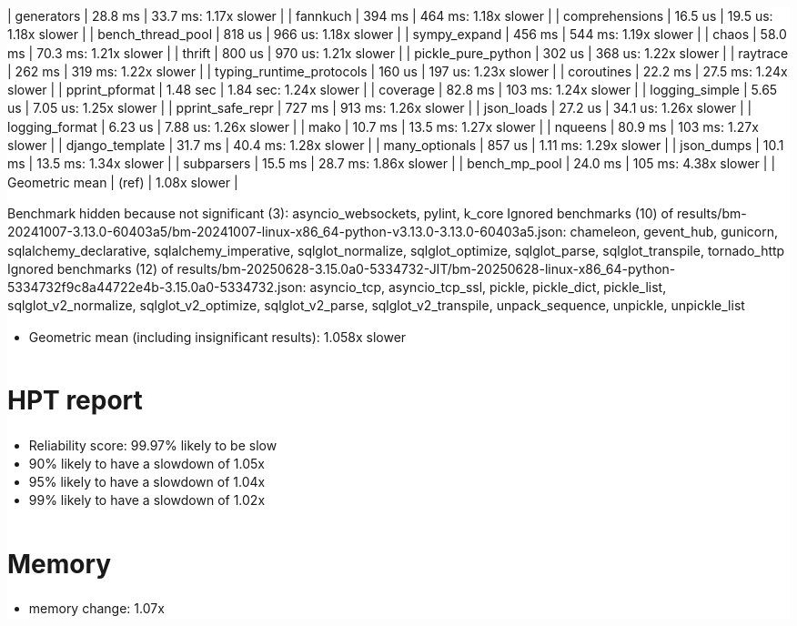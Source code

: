 | generators                 | 28.8 ms                                                | 33.7 ms: 1.17x slower                                                 |
| fannkuch                   | 394 ms                                                 | 464 ms: 1.18x slower                                                  |
| comprehensions             | 16.5 us                                                | 19.5 us: 1.18x slower                                                 |
| bench_thread_pool          | 818 us                                                 | 966 us: 1.18x slower                                                  |
| sympy_expand               | 456 ms                                                 | 544 ms: 1.19x slower                                                  |
| chaos                      | 58.0 ms                                                | 70.3 ms: 1.21x slower                                                 |
| thrift                     | 800 us                                                 | 970 us: 1.21x slower                                                  |
| pickle_pure_python         | 302 us                                                 | 368 us: 1.22x slower                                                  |
| raytrace                   | 262 ms                                                 | 319 ms: 1.22x slower                                                  |
| typing_runtime_protocols   | 160 us                                                 | 197 us: 1.23x slower                                                  |
| coroutines                 | 22.2 ms                                                | 27.5 ms: 1.24x slower                                                 |
| pprint_pformat             | 1.48 sec                                               | 1.84 sec: 1.24x slower                                                |
| coverage                   | 82.8 ms                                                | 103 ms: 1.24x slower                                                  |
| logging_simple             | 5.65 us                                                | 7.05 us: 1.25x slower                                                 |
| pprint_safe_repr           | 727 ms                                                 | 913 ms: 1.26x slower                                                  |
| json_loads                 | 27.2 us                                                | 34.1 us: 1.26x slower                                                 |
| logging_format             | 6.23 us                                                | 7.88 us: 1.26x slower                                                 |
| mako                       | 10.7 ms                                                | 13.5 ms: 1.27x slower                                                 |
| nqueens                    | 80.9 ms                                                | 103 ms: 1.27x slower                                                  |
| django_template            | 31.7 ms                                                | 40.4 ms: 1.28x slower                                                 |
| many_optionals             | 857 us                                                 | 1.11 ms: 1.29x slower                                                 |
| json_dumps                 | 10.1 ms                                                | 13.5 ms: 1.34x slower                                                 |
| subparsers                 | 15.5 ms                                                | 28.7 ms: 1.86x slower                                                 |
| bench_mp_pool              | 24.0 ms                                                | 105 ms: 4.38x slower                                                  |
| Geometric mean             | (ref)                                                  | 1.08x slower                                                          |

Benchmark hidden because not significant (3): asyncio_websockets, pylint, k_core
Ignored benchmarks (10) of results/bm-20241007-3.13.0-60403a5/bm-20241007-linux-x86_64-python-v3.13.0-3.13.0-60403a5.json: chameleon, gevent_hub, gunicorn, sqlalchemy_declarative, sqlalchemy_imperative, sqlglot_normalize, sqlglot_optimize, sqlglot_parse, sqlglot_transpile, tornado_http
Ignored benchmarks (12) of results/bm-20250628-3.15.0a0-5334732-JIT/bm-20250628-linux-x86_64-python-5334732f9c8a44722e4b-3.15.0a0-5334732.json: asyncio_tcp, asyncio_tcp_ssl, pickle, pickle_dict, pickle_list, sqlglot_v2_normalize, sqlglot_v2_optimize, sqlglot_v2_parse, sqlglot_v2_transpile, unpack_sequence, unpickle, unpickle_list

- Geometric mean (including insignificant results): 1.058x slower

# HPT report

- Reliability score: 99.97% likely to be slow
- 90% likely to have a slowdown of 1.05x
- 95% likely to have a slowdown of 1.04x
- 99% likely to have a slowdown of 1.02x

# Memory
- memory change: 1.07x